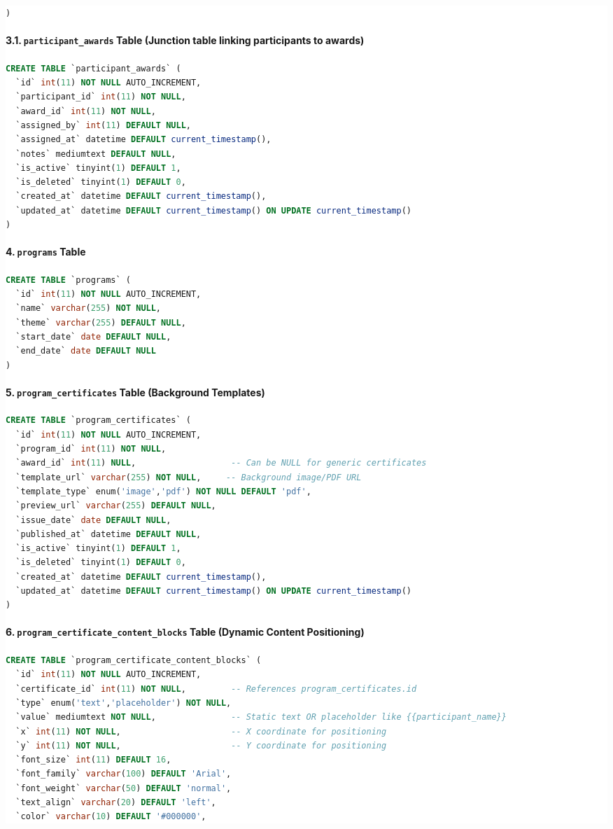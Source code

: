 ```sql
)
```

#### 3.1. `participant_awards` Table (Junction table linking participants to awards)
```sql
CREATE TABLE `participant_awards` (
  `id` int(11) NOT NULL AUTO_INCREMENT,
  `participant_id` int(11) NOT NULL,
  `award_id` int(11) NOT NULL,
  `assigned_by` int(11) DEFAULT NULL,
  `assigned_at` datetime DEFAULT current_timestamp(),
  `notes` mediumtext DEFAULT NULL,
  `is_active` tinyint(1) DEFAULT 1,
  `is_deleted` tinyint(1) DEFAULT 0,
  `created_at` datetime DEFAULT current_timestamp(),
  `updated_at` datetime DEFAULT current_timestamp() ON UPDATE current_timestamp()
)
```

#### 4. `programs` Table
```sql
CREATE TABLE `programs` (
  `id` int(11) NOT NULL AUTO_INCREMENT,
  `name` varchar(255) NOT NULL,
  `theme` varchar(255) DEFAULT NULL,
  `start_date` date DEFAULT NULL,
  `end_date` date DEFAULT NULL
)
```

#### 5. `program_certificates` Table (Background Templates)
```sql
CREATE TABLE `program_certificates` (
  `id` int(11) NOT NULL AUTO_INCREMENT,
  `program_id` int(11) NOT NULL,
  `award_id` int(11) NULL,                   -- Can be NULL for generic certificates
  `template_url` varchar(255) NOT NULL,     -- Background image/PDF URL
  `template_type` enum('image','pdf') NOT NULL DEFAULT 'pdf',
  `preview_url` varchar(255) DEFAULT NULL,
  `issue_date` date DEFAULT NULL,
  `published_at` datetime DEFAULT NULL,
  `is_active` tinyint(1) DEFAULT 1,
  `is_deleted` tinyint(1) DEFAULT 0,
  `created_at` datetime DEFAULT current_timestamp(),
  `updated_at` datetime DEFAULT current_timestamp() ON UPDATE current_timestamp()
)
```

#### 6. `program_certificate_content_blocks` Table (Dynamic Content Positioning)
```sql
CREATE TABLE `program_certificate_content_blocks` (
  `id` int(11) NOT NULL AUTO_INCREMENT,
  `certificate_id` int(11) NOT NULL,         -- References program_certificates.id
  `type` enum('text','placeholder') NOT NULL,
  `value` mediumtext NOT NULL,               -- Static text OR placeholder like {{participant_name}}
  `x` int(11) NOT NULL,                      -- X coordinate for positioning
  `y` int(11) NOT NULL,                      -- Y coordinate for positioning
  `font_size` int(11) DEFAULT 16,
  `font_family` varchar(100) DEFAULT 'Arial',
  `font_weight` varchar(50) DEFAULT 'normal',
  `text_align` varchar(20) DEFAULT 'left',
  `color` varchar(10) DEFAULT '#000000',
```